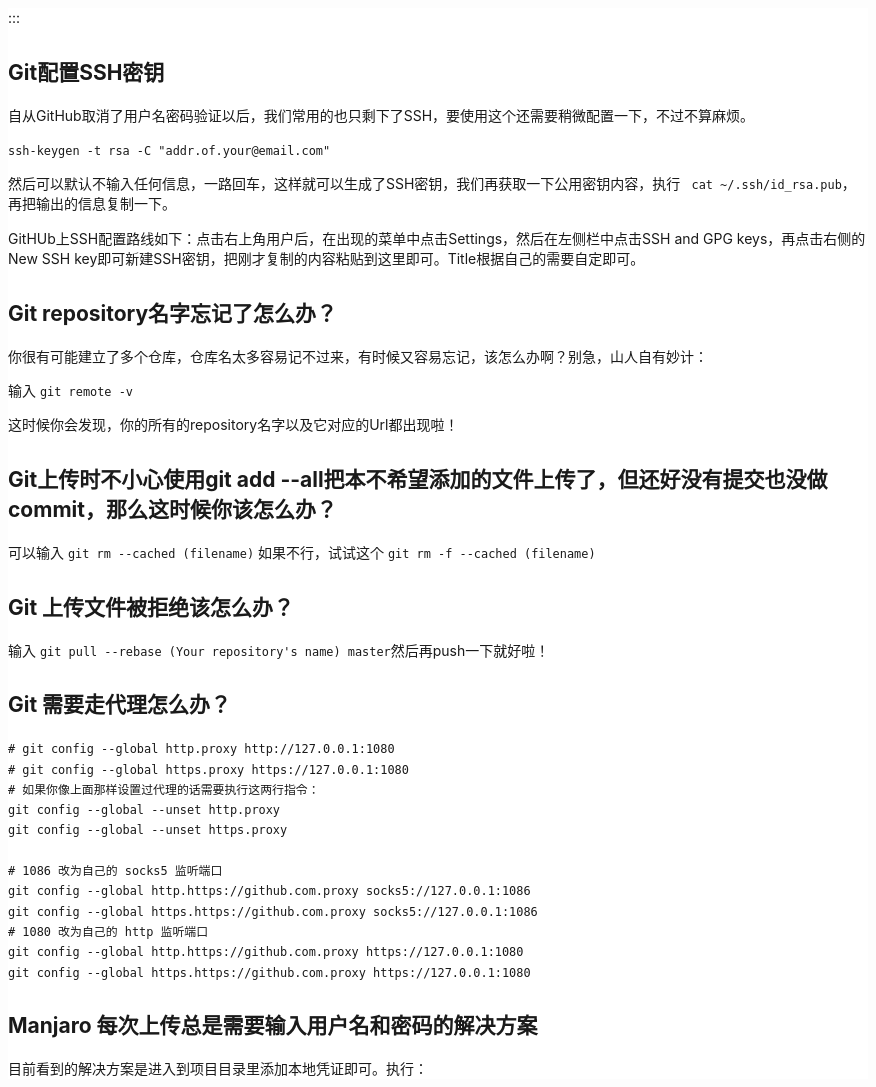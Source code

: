 :::

## Git配置SSH密钥

自从GitHub取消了用户名密码验证以后，我们常用的也只剩下了SSH，要使用这个还需要稍微配置一下，不过不算麻烦。

```shell
ssh-keygen -t rsa -C "addr.of.your@email.com"
```

然后可以默认不输入任何信息，一路回车，这样就可以生成了SSH密钥，我们再获取一下公用密钥内容，执行 ` cat ~/.ssh/id_rsa.pub`，再把输出的信息复制一下。

GitHUb上SSH配置路线如下：点击右上角用户后，在出现的菜单中点击Settings，然后在左侧栏中点击SSH and GPG keys，再点击右侧的New SSH key即可新建SSH密钥，把刚才复制的内容粘贴到这里即可。Title根据自己的需要自定即可。

## Git repository名字忘记了怎么办？

你很有可能建立了多个仓库，仓库名太多容易记不过来，有时候又容易忘记，该怎么办啊？别急，山人自有妙计：

输入 `git remote -v`

这时候你会发现，你的所有的repository名字以及它对应的Url都出现啦！

## Git上传时不小心使用git add --all把本不希望添加的文件上传了，但还好没有提交也没做commit，那么这时候你该怎么办？

可以输入 `git rm --cached (filename)`
如果不行，试试这个 `git rm -f --cached (filename)`

## Git 上传文件被拒绝该怎么办？

输入 `git pull --rebase (Your repository's name) master`然后再push一下就好啦！

## Git 需要走代理怎么办？

```shell
# git config --global http.proxy http://127.0.0.1:1080
# git config --global https.proxy https://127.0.0.1:1080
# 如果你像上面那样设置过代理的话需要执行这两行指令：
git config --global --unset http.proxy
git config --global --unset https.proxy

# 1086 改为自己的 socks5 监听端口
git config --global http.https://github.com.proxy socks5://127.0.0.1:1086
git config --global https.https://github.com.proxy socks5://127.0.0.1:1086
# 1080 改为自己的 http 监听端口
git config --global http.https://github.com.proxy https://127.0.0.1:1080
git config --global https.https://github.com.proxy https://127.0.0.1:1080
```

## Manjaro 每次上传总是需要输入用户名和密码的解决方案

目前看到的解决方案是进入到项目目录里添加本地凭证即可。执行：

